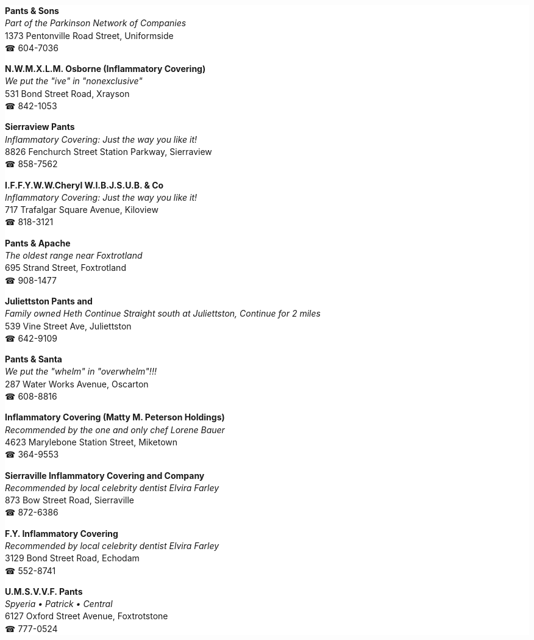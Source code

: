 **Pants & Sons**  
_Part of the Parkinson Network of Companies_  
1373 Pentonville Road Street, Uniformside  
☎ 604-7036

**N.W.M.X.L.M. Osborne (Inflammatory Covering)**  
_We put the "ive" in "nonexclusive"_  
531 Bond Street Road, Xrayson  
☎ 842-1053

**Sierraview Pants**  
_Inflammatory Covering: Just the way you like it!_  
8826 Fenchurch Street Station Parkway, Sierraview  
☎ 858-7562

**I.F.F.Y.W.W.Cheryl W.I.B.J.S.U.B. & Co**  
_Inflammatory Covering: Just the way you like it!_  
717 Trafalgar Square Avenue, Kiloview  
☎ 818-3121

**Pants & Apache**  
_The oldest range near Foxtrotland_  
695 Strand Street, Foxtrotland  
☎ 908-1477

**Juliettston Pants and**  
_Family owned Heth 
Continue Straight south at Juliettston, Continue for 2 miles_  
539 Vine Street Ave, Juliettston  
☎ 642-9109

**Pants & Santa**  
_We put the "whelm" in "overwhelm"!!!_  
287 Water Works Avenue, Oscarton  
☎ 608-8816

**Inflammatory Covering (Matty M. Peterson Holdings)**  
_Recommended by the one and only chef Lorene Bauer_  
4623 Marylebone Station Street, Miketown  
☎ 364-9553

**Sierraville Inflammatory Covering and Company**  
_Recommended by local celebrity dentist Elvira Farley_  
873 Bow Street Road, Sierraville  
☎ 872-6386

**F.Y. Inflammatory Covering**  
_Recommended by local celebrity dentist Elvira Farley_  
3129 Bond Street Road, Echodam  
☎ 552-8741

**U.M.S.V.V.F. Pants**  
_Spyeria • Patrick • Central_  
6127 Oxford Street Avenue, Foxtrotstone  
☎ 777-0524
